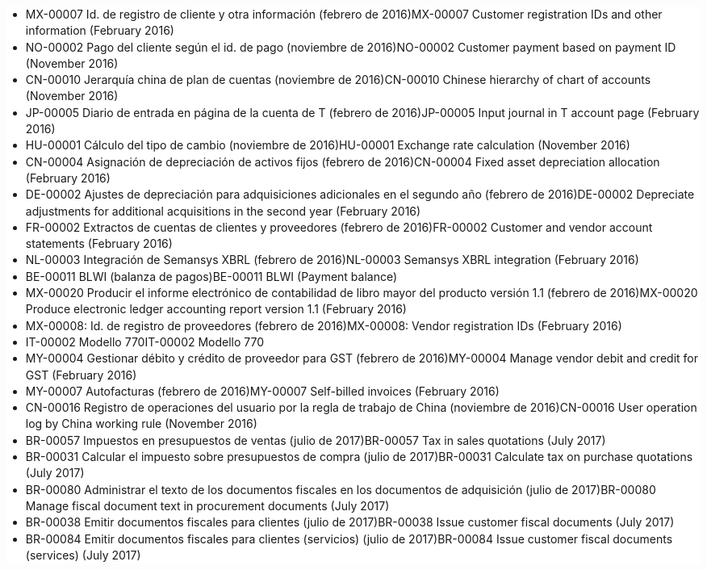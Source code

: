 - <span data-ttu-id="6f9a7-196">MX-00007 Id. de registro de cliente y otra información (febrero de 2016)</span><span class="sxs-lookup"><span data-stu-id="6f9a7-196">MX-00007 Customer registration IDs and other information (February 2016)</span></span>
- <span data-ttu-id="6f9a7-197">NO-00002 Pago del cliente según el id. de pago (noviembre de 2016)</span><span class="sxs-lookup"><span data-stu-id="6f9a7-197">NO-00002 Customer payment based on payment ID (November 2016)</span></span>
- <span data-ttu-id="6f9a7-198">CN-00010 Jerarquía china de plan de cuentas (noviembre de 2016)</span><span class="sxs-lookup"><span data-stu-id="6f9a7-198">CN-00010 Chinese hierarchy of chart of accounts (November 2016)</span></span>
- <span data-ttu-id="6f9a7-199">JP-00005 Diario de entrada en página de la cuenta de T (febrero de 2016)</span><span class="sxs-lookup"><span data-stu-id="6f9a7-199">JP-00005 Input journal in T account page (February 2016)</span></span>
- <span data-ttu-id="6f9a7-200">HU-00001 Cálculo del tipo de cambio (noviembre de 2016)</span><span class="sxs-lookup"><span data-stu-id="6f9a7-200">HU-00001 Exchange rate calculation (November 2016)</span></span>
- <span data-ttu-id="6f9a7-201">CN-00004 Asignación de depreciación de activos fijos (febrero de 2016)</span><span class="sxs-lookup"><span data-stu-id="6f9a7-201">CN-00004 Fixed asset depreciation allocation (February 2016)</span></span>
- <span data-ttu-id="6f9a7-202">DE-00002 Ajustes de depreciación para adquisiciones adicionales en el segundo año (febrero de 2016)</span><span class="sxs-lookup"><span data-stu-id="6f9a7-202">DE-00002 Depreciate adjustments for additional acquisitions in the second year (February 2016)</span></span>
- <span data-ttu-id="6f9a7-203">FR-00002 Extractos de cuentas de clientes y proveedores (febrero de 2016)</span><span class="sxs-lookup"><span data-stu-id="6f9a7-203">FR-00002 Customer and vendor account statements (February 2016)</span></span>
- <span data-ttu-id="6f9a7-204">NL-00003 Integración de Semansys XBRL (febrero de 2016)</span><span class="sxs-lookup"><span data-stu-id="6f9a7-204">NL-00003 Semansys XBRL integration (February 2016)</span></span>
- <span data-ttu-id="6f9a7-205">BE-00011 BLWI (balanza de pagos)</span><span class="sxs-lookup"><span data-stu-id="6f9a7-205">BE-00011 BLWI (Payment balance)</span></span>
- <span data-ttu-id="6f9a7-206">MX-00020 Producir el informe electrónico de contabilidad de libro mayor del producto versión 1.1 (febrero de 2016)</span><span class="sxs-lookup"><span data-stu-id="6f9a7-206">MX-00020 Produce electronic ledger accounting report version 1.1 (February 2016)</span></span>
- <span data-ttu-id="6f9a7-207">MX-00008: Id. de registro de proveedores (febrero de 2016)</span><span class="sxs-lookup"><span data-stu-id="6f9a7-207">MX-00008: Vendor registration IDs (February 2016)</span></span>
- <span data-ttu-id="6f9a7-208">IT-00002 Modello 770</span><span class="sxs-lookup"><span data-stu-id="6f9a7-208">IT-00002 Modello 770</span></span>
- <span data-ttu-id="6f9a7-209">MY-00004 Gestionar débito y crédito de proveedor para GST (febrero de 2016)</span><span class="sxs-lookup"><span data-stu-id="6f9a7-209">MY-00004 Manage vendor debit and credit for GST (February 2016)</span></span>
- <span data-ttu-id="6f9a7-210">MY-00007 Autofacturas (febrero de 2016)</span><span class="sxs-lookup"><span data-stu-id="6f9a7-210">MY-00007 Self-billed invoices (February 2016)</span></span>
- <span data-ttu-id="6f9a7-211">CN-00016 Registro de operaciones del usuario por la regla de trabajo de China (noviembre de 2016)</span><span class="sxs-lookup"><span data-stu-id="6f9a7-211">CN-00016 User operation log by China working rule (November 2016)</span></span>
- <span data-ttu-id="6f9a7-212">BR-00057 Impuestos en presupuestos de ventas (julio de 2017)</span><span class="sxs-lookup"><span data-stu-id="6f9a7-212">BR-00057 Tax in sales quotations (July 2017)</span></span>
- <span data-ttu-id="6f9a7-213">BR-00031 Calcular el impuesto sobre presupuestos de compra (julio de 2017)</span><span class="sxs-lookup"><span data-stu-id="6f9a7-213">BR-00031 Calculate tax on purchase quotations (July 2017)</span></span>
- <span data-ttu-id="6f9a7-214">BR-00080 Administrar el texto de los documentos fiscales en los documentos de adquisición (julio de 2017)</span><span class="sxs-lookup"><span data-stu-id="6f9a7-214">BR-00080 Manage fiscal document text in procurement documents (July 2017)</span></span>
- <span data-ttu-id="6f9a7-215">BR-00038 Emitir documentos fiscales para clientes (julio de 2017)</span><span class="sxs-lookup"><span data-stu-id="6f9a7-215">BR-00038 Issue customer fiscal documents (July 2017)</span></span>
- <span data-ttu-id="6f9a7-216">BR-00084 Emitir documentos fiscales para clientes (servicios) (julio de 2017)</span><span class="sxs-lookup"><span data-stu-id="6f9a7-216">BR-00084 Issue customer fiscal documents (services) (July 2017)</span></span>